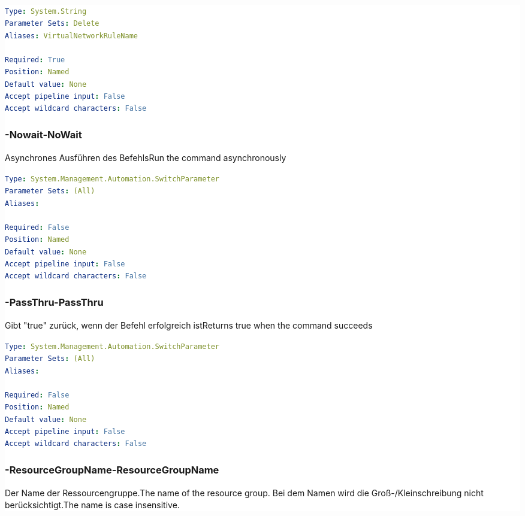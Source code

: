 ```yaml
Type: System.String
Parameter Sets: Delete
Aliases: VirtualNetworkRuleName

Required: True
Position: Named
Default value: None
Accept pipeline input: False
Accept wildcard characters: False
```

### <span data-ttu-id="fdf70-123">-Nowait</span><span class="sxs-lookup"><span data-stu-id="fdf70-123">-NoWait</span></span>
<span data-ttu-id="fdf70-124">Asynchrones Ausführen des Befehls</span><span class="sxs-lookup"><span data-stu-id="fdf70-124">Run the command asynchronously</span></span>

```yaml
Type: System.Management.Automation.SwitchParameter
Parameter Sets: (All)
Aliases:

Required: False
Position: Named
Default value: None
Accept pipeline input: False
Accept wildcard characters: False
```

### <span data-ttu-id="fdf70-125">-PassThru</span><span class="sxs-lookup"><span data-stu-id="fdf70-125">-PassThru</span></span>
<span data-ttu-id="fdf70-126">Gibt "true" zurück, wenn der Befehl erfolgreich ist</span><span class="sxs-lookup"><span data-stu-id="fdf70-126">Returns true when the command succeeds</span></span>

```yaml
Type: System.Management.Automation.SwitchParameter
Parameter Sets: (All)
Aliases:

Required: False
Position: Named
Default value: None
Accept pipeline input: False
Accept wildcard characters: False
```

### <span data-ttu-id="fdf70-127">-ResourceGroupName</span><span class="sxs-lookup"><span data-stu-id="fdf70-127">-ResourceGroupName</span></span>
<span data-ttu-id="fdf70-128">Der Name der Ressourcengruppe.</span><span class="sxs-lookup"><span data-stu-id="fdf70-128">The name of the resource group.</span></span>
<span data-ttu-id="fdf70-129">Bei dem Namen wird die Groß-/Kleinschreibung nicht berücksichtigt.</span><span class="sxs-lookup"><span data-stu-id="fdf70-129">The name is case insensitive.</span></span>
